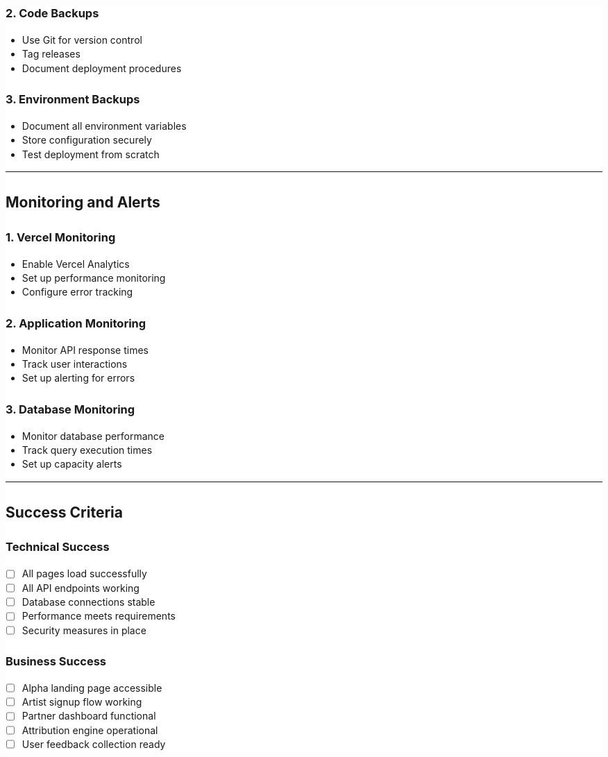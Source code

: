 ### 2. Code Backups

- Use Git for version control
- Tag releases
- Document deployment procedures

### 3. Environment Backups

- Document all environment variables
- Store configuration securely
- Test deployment from scratch

---

## Monitoring and Alerts

### 1. Vercel Monitoring

- Enable Vercel Analytics
- Set up performance monitoring
- Configure error tracking

### 2. Application Monitoring

- Monitor API response times
- Track user interactions
- Set up alerting for errors

### 3. Database Monitoring

- Monitor database performance
- Track query execution times
- Set up capacity alerts

---

## Success Criteria

### Technical Success

- [ ] All pages load successfully
- [ ] All API endpoints working
- [ ] Database connections stable
- [ ] Performance meets requirements
- [ ] Security measures in place

### Business Success

- [ ] Alpha landing page accessible
- [ ] Artist signup flow working
- [ ] Partner dashboard functional
- [ ] Attribution engine operational
- [ ] User feedback collection ready
